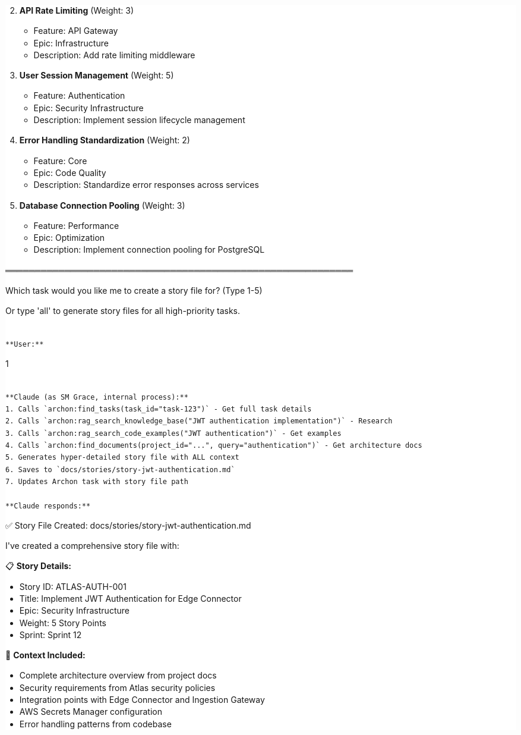 2. **API Rate Limiting** (Weight: 3)
   - Feature: API Gateway
   - Epic: Infrastructure
   - Description: Add rate limiting middleware

3. **User Session Management** (Weight: 5)
   - Feature: Authentication
   - Epic: Security Infrastructure
   - Description: Implement session lifecycle management

4. **Error Handling Standardization** (Weight: 2)
   - Feature: Core
   - Epic: Code Quality
   - Description: Standardize error responses across services

5. **Database Connection Pooling** (Weight: 3)
   - Feature: Performance
   - Epic: Optimization
   - Description: Implement connection pooling for PostgreSQL

═══════════════════════════════════════════════════════════

Which task would you like me to create a story file for? (Type 1-5)

Or type 'all' to generate story files for all high-priority tasks.
```

**User:**
```
1
```

**Claude (as SM Grace, internal process):**
1. Calls `archon:find_tasks(task_id="task-123")` - Get full task details
2. Calls `archon:rag_search_knowledge_base("JWT authentication implementation")` - Research
3. Calls `archon:rag_search_code_examples("JWT authentication")` - Get examples
4. Calls `archon:find_documents(project_id="...", query="authentication")` - Get architecture docs
5. Generates hyper-detailed story file with ALL context
6. Saves to `docs/stories/story-jwt-authentication.md`
7. Updates Archon task with story file path

**Claude responds:**
```
✅ Story File Created: docs/stories/story-jwt-authentication.md

I've created a comprehensive story file with:

📋 **Story Details:**
- Story ID: ATLAS-AUTH-001
- Title: Implement JWT Authentication for Edge Connector
- Epic: Security Infrastructure
- Weight: 5 Story Points
- Sprint: Sprint 12

🎯 **Context Included:**
- Complete architecture overview from project docs
- Security requirements from Atlas security policies
- Integration points with Edge Connector and Ingestion Gateway
- AWS Secrets Manager configuration
- Error handling patterns from codebase
